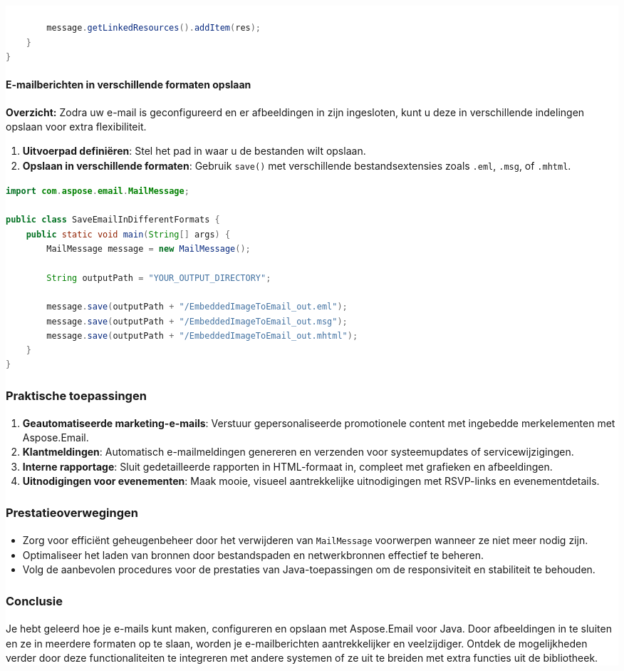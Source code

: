 ```java
        
        message.getLinkedResources().addItem(res);
    }
}
```

#### E-mailberichten in verschillende formaten opslaan
**Overzicht:** Zodra uw e-mail is geconfigureerd en er afbeeldingen in zijn ingesloten, kunt u deze in verschillende indelingen opslaan voor extra flexibiliteit.
1. **Uitvoerpad definiëren**: Stel het pad in waar u de bestanden wilt opslaan.
2. **Opslaan in verschillende formaten**: Gebruik `save()` met verschillende bestandsextensies zoals `.eml`, `.msg`, of `.mhtml`.

```java
import com.aspose.email.MailMessage;

public class SaveEmailInDifferentFormats {
    public static void main(String[] args) {
        MailMessage message = new MailMessage();
        
        String outputPath = "YOUR_OUTPUT_DIRECTORY";
        
        message.save(outputPath + "/EmbeddedImageToEmail_out.eml");
        message.save(outputPath + "/EmbeddedImageToEmail_out.msg");
        message.save(outputPath + "/EmbeddedImageToEmail_out.mhtml");
    }
}
```

### Praktische toepassingen
1. **Geautomatiseerde marketing-e-mails**: Verstuur gepersonaliseerde promotionele content met ingebedde merkelementen met Aspose.Email.
2. **Klantmeldingen**: Automatisch e-mailmeldingen genereren en verzenden voor systeemupdates of servicewijzigingen.
3. **Interne rapportage**: Sluit gedetailleerde rapporten in HTML-formaat in, compleet met grafieken en afbeeldingen.
4. **Uitnodigingen voor evenementen**: Maak mooie, visueel aantrekkelijke uitnodigingen met RSVP-links en evenementdetails.

### Prestatieoverwegingen
- Zorg voor efficiënt geheugenbeheer door het verwijderen van `MailMessage` voorwerpen wanneer ze niet meer nodig zijn.
- Optimaliseer het laden van bronnen door bestandspaden en netwerkbronnen effectief te beheren.
- Volg de aanbevolen procedures voor de prestaties van Java-toepassingen om de responsiviteit en stabiliteit te behouden.

### Conclusie
Je hebt geleerd hoe je e-mails kunt maken, configureren en opslaan met Aspose.Email voor Java. Door afbeeldingen in te sluiten en ze in meerdere formaten op te slaan, worden je e-mailberichten aantrekkelijker en veelzijdiger. Ontdek de mogelijkheden verder door deze functionaliteiten te integreren met andere systemen of ze uit te breiden met extra functies uit de bibliotheek.
